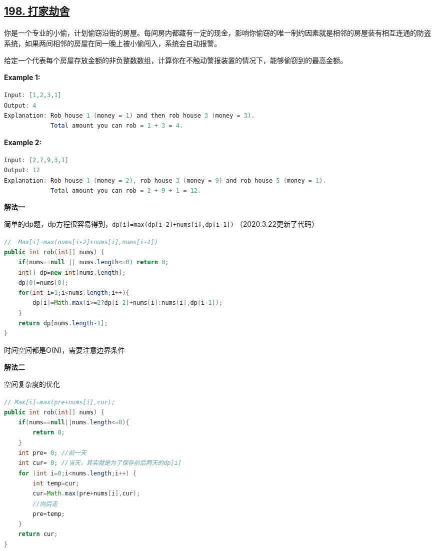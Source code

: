 ## [198. 打家劫舍](https://leetcode-cn.com/problems/house-robber/)

你是一个专业的小偷，计划偷窃沿街的房屋。每间房内都藏有一定的现金，影响你偷窃的唯一制约因素就是相邻的房屋装有相互连通的防盗系统，如果两间相邻的房屋在同一晚上被小偷闯入，系统会自动报警。

给定一个代表每个房屋存放金额的非负整数数组，计算你在不触动警报装置的情况下，能够偷窃到的最高金额。

**Example 1:**

```java
Input: [1,2,3,1]
Output: 4
Explanation: Rob house 1 (money = 1) and then rob house 3 (money = 3).
             Total amount you can rob = 1 + 3 = 4.
```

**Example 2:**

```java
Input: [2,7,9,3,1]
Output: 12
Explanation: Rob house 1 (money = 2), rob house 3 (money = 9) and rob house 5 (money = 1).
             Total amount you can rob = 2 + 9 + 1 = 12.
```

**解法一**

简单的dp题，dp方程很容易得到，`dp[i]=max(dp[i-2]+nums[i],dp[i-1])` （2020.3.22更新了代码）

```java
//  Max[i]=max(nums[i-2]+nums[i],nums[i-1])
public int rob(int[] nums) {
    if(nums==null || nums.length<=0) return 0;
    int[] dp=new int[nums.length];
    dp[0]=nums[0];
    for(int i=1;i<nums.length;i++){
        dp[i]=Math.max(i>=2?dp[i-2]+nums[i]:nums[i],dp[i-1]);
    }
    return dp[nums.length-1];
}
```

时间空间都是O(N)，需要注意边界条件

**解法二**

空间复杂度的优化

```java
// Max[i]=max(pre+nums[i],cur);  
public int rob(int[] nums) {
    if(nums==null||nums.length<=0){
        return 0;
    }
    int pre= 0; //前一天
    int cur= 0; //当天，其实就是为了保存前后两天的dp[i]
    for (int i=0;i<nums.length;i++) {
        int temp=cur;
        cur=Math.max(pre+nums[i],cur);
        //向后走
        pre=temp;
    }
    return cur;
}
```
